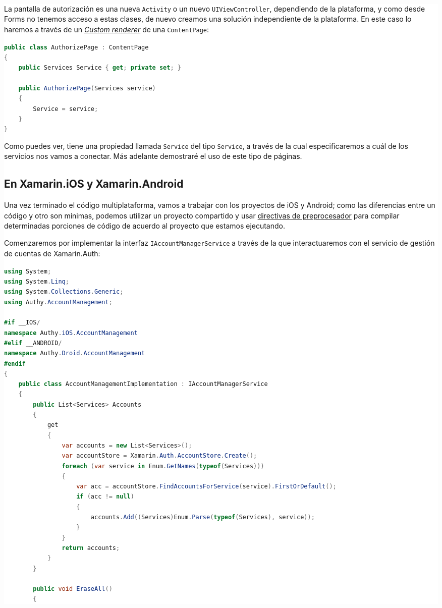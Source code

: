 La pantalla de autorización es una nueva `Activity` o un nuevo `UIViewController`, dependiendo de la plataforma, y como desde Forms no tenemos acceso a estas clases, de nuevo creamos una solución independiente de la plataforma. En este caso lo haremos a través de un <a href="https://developer.xamarin.com/guides/xamarin-forms/custom-renderer/contentpage/" target="_blank"><i>Custom renderer</i></a> de una `ContentPage`:

```csharp  
public class AuthorizePage : ContentPage
{
    public Services Service { get; private set; }

    public AuthorizePage(Services service)
    {
        Service = service;
    }
}
```  

Como puedes ver, tiene una propiedad llamada `Service` del tipo `Service`, a través de la cual especificaremos a cuál de los servicios nos vamos a conectar. Más adelante demostraré el uso de este tipo de páginas.

## En Xamarin.iOS y Xamarin.Android
Una vez terminado el código multiplataforma, vamos a trabajar con los proyectos de iOS y Android; como las diferencias entre un código y otro son mínimas, podemos utilizar un proyecto compartido y usar <a href="../directivas-preprocesador-c-sharp" target="_blank">directivas de preprocesador</a> para compilar determinadas porciones de código de acuerdo al proyecto que estamos ejecutando.

Comenzaremos por implementar la interfaz `IAccountManagerService` a través de la que interactuaremos con el servicio de gestión de cuentas de Xamarin.Auth:

```csharp  
using System;
using System.Linq;
using System.Collections.Generic;
using Authy.AccountManagement;

#if __IOS/
namespace Authy.iOS.AccountManagement
#elif __ANDROID/
namespace Authy.Droid.AccountManagement
#endif
{
	public class AccountManagementImplementation : IAccountManagerService
	{
		public List<Services> Accounts
		{
			get
			{
				var accounts = new List<Services>();
				var accountStore = Xamarin.Auth.AccountStore.Create();
				foreach (var service in Enum.GetNames(typeof(Services)))
				{
					var acc = accountStore.FindAccountsForService(service).FirstOrDefault();
					if (acc != null)
					{
						accounts.Add((Services)Enum.Parse(typeof(Services), service));
					}
				}
				return accounts;
			}
		}

		public void EraseAll()
		{
```